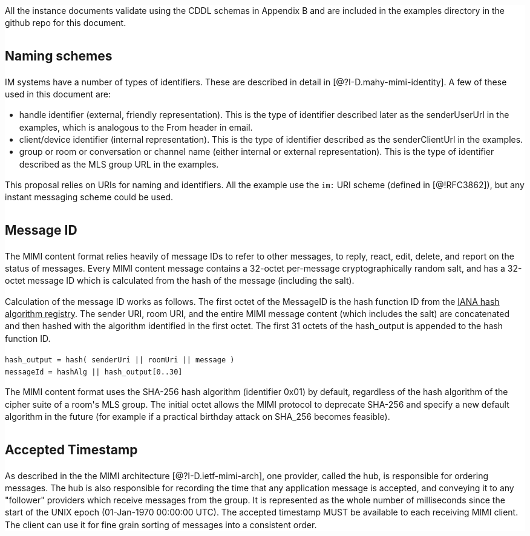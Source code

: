 All the instance documents validate using the CDDL schemas in Appendix B and
are included in the examples directory in the github repo for this document.

## Naming schemes

IM systems have a number of types of identifiers. These are described in detail
in [@?I-D.mahy-mimi-identity]. A few of these used in this document are:

* handle identifier (external, friendly representation). This is the type 
of identifier described later as the senderUserUrl in the examples, which
is analogous to the From header in email.
* client/device identifier (internal representation). This is the type
of identifier described as the senderClientUrl in the examples.
* group or room or conversation or channel name (either internal or external representation).
This is the type of identifier described as the MLS group URL in the examples.

This proposal relies on URIs for naming and identifiers. All the example use
the `im:` URI scheme (defined in [@!RFC3862]), but any instant messaging scheme
could be used.

## Message ID

The MIMI content format relies heavily of message IDs to refer to other
messages, to reply, react, edit, delete, and report on the status of
messages. Every MIMI content message contains a 32-octet per-message
cryptographically random salt, and has a 32-octet message ID which is calculated
from the hash of the message (including the salt).

Calculation of the message ID works as follows. The first octet of the MessageID
is the hash function ID from the
[IANA hash algorithm registry](https://www.iana.org/assignments/named-information/named-information.xhtml#hash-alg).
The sender URI, room URI, and the entire MIMI message content (which includes
the salt) are concatenated and then hashed with the algorithm identified in the
first octet. The first 31 octets of the hash_output is appended to the hash
function ID.

~~~
hash_output = hash( senderUri || roomUri || message )
messageId = hashAlg || hash_output[0..30]
~~~

The MIMI content format uses the SHA-256 hash algorithm (identifier 0x01) by
default, regardless of the hash algorithm of the cipher suite of a room's MLS
group. The initial octet allows the MIMI protocol to deprecate SHA-256 and
specify a new default algorithm in the future (for example if a practical
birthday attack on SHA_256 becomes feasible).

##  Accepted Timestamp

As described in the the MIMI architecture [@?I-D.ietf-mimi-arch], one
provider, called the hub, is responsible for ordering messages. The hub is
also responsible for recording the time that any application message is
accepted, and conveying it to any "follower" providers which receive messages
from the group. It is represented as the whole number of milliseconds since
the start of the UNIX epoch (01-Jan-1970 00:00:00 UTC). The accepted timestamp
MUST be available to each receiving MIMI client. The client can use it
for fine grain sorting of messages into a consistent order.
